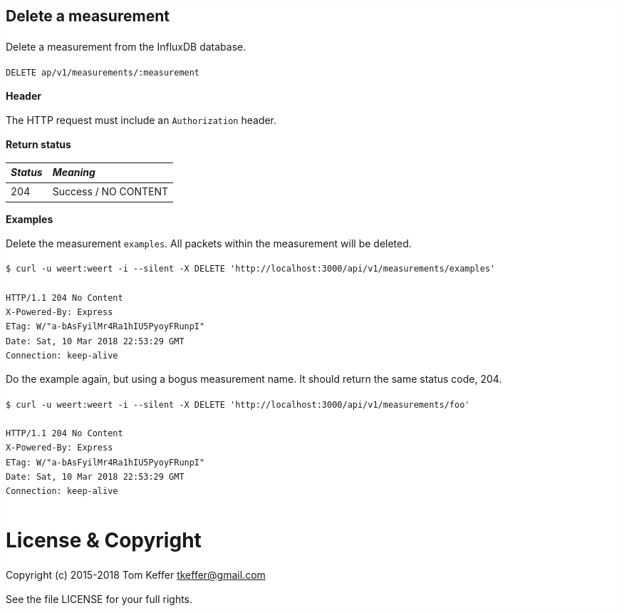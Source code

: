 ## Delete a measurement

Delete a measurement from the InfluxDB database.

```
DELETE ap/v1/measurements/:measurement
```

**Header**

The HTTP request must include an `Authorization` header.

**Return status**

| *Status* | *Meaning*             |
|:---------|:----------------------|
| 204      | Success / NO CONTENT  |


**Examples**

Delete the measurement `examples`. All packets within the measurement will be deleted.

```shell
$ curl -u weert:weert -i --silent -X DELETE 'http://localhost:3000/api/v1/measurements/examples'

HTTP/1.1 204 No Content
X-Powered-By: Express
ETag: W/"a-bAsFyilMr4Ra1hIU5PyoyFRunpI"
Date: Sat, 10 Mar 2018 22:53:29 GMT
Connection: keep-alive

```


Do the example again, but using a bogus measurement name. It should
return the same status code, 204.

```shell
$ curl -u weert:weert -i --silent -X DELETE 'http://localhost:3000/api/v1/measurements/foo'

HTTP/1.1 204 No Content
X-Powered-By: Express
ETag: W/"a-bAsFyilMr4Ra1hIU5PyoyFRunpI"
Date: Sat, 10 Mar 2018 22:53:29 GMT
Connection: keep-alive

```



# License & Copyright

Copyright (c) 2015-2018 Tom Keffer <tkeffer@gmail.com>

  See the file LICENSE for your full rights.
